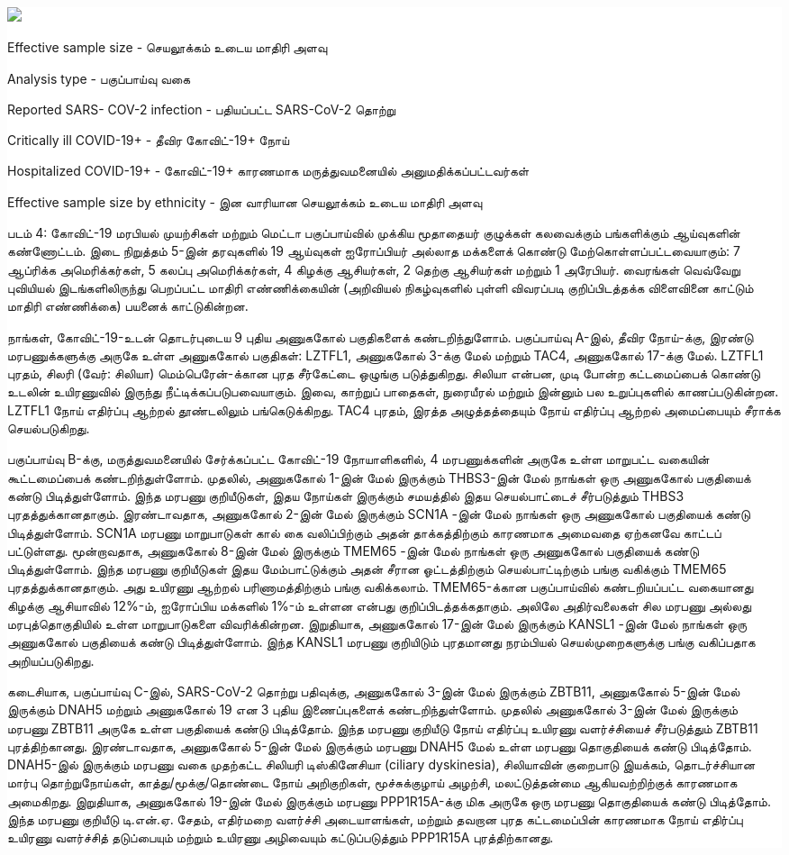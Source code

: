 ![](https://lh5.googleusercontent.com/Qwf8AC7lk0tqGukGfUIOJLlLDsN1AeJBKnKqcj2R101Oj1eJQtYNYlpqOFAXO65mIGhGAghG-4caKmL2BVOo7Hb9ze6RwL4KWJ1OfPElRTcgIULZcWrej8po4eLIiCdPbKgWrfIj)

Effective sample size - செயலூக்கம் உடைய மாதிரி அளவு

Analysis type - பகுப்பாய்வு வகை

Reported SARS- COV-2 infection - பதியப்பட்ட SARS-CoV-2 தொற்று

Critically ill COVID-19+ - தீவிர கோவிட்-19+ நோய்

Hospitalized COVID-19+ - கோவிட்-19+ காரணமாக மருத்துவமனையில் அனுமதிக்கப்பட்டவர்கள்

Effective sample size by ethnicity - இன வாரியான செயலூக்கம் உடைய மாதிரி அளவு

படம் 4: கோவிட்-19 மரபியல் முயற்சிகள் மற்றும் மெட்டா பகுப்பாய்வில் முக்கிய மூதாதையர் குழுக்கள் கலவைக்கும் பங்களிக்கும் ஆய்வுகளின் கண்ணோட்டம். இடை நிறுத்தம் 5-இன் தரவுகளில் 19 ஆய்வுகள் ஐரோப்பியர் அல்லாத மக்களைக் கொண்டு மேற்கொள்ளப்பட்டவையாகும்: 7 ஆப்ரிக்க அமெரிக்கர்கள், 5 கலப்பு அமெரிக்கர்கள், 4 கிழக்கு ஆசியர்கள், 2 தெற்கு ஆசியர்கள் மற்றும் 1 அரேபியர். வைரங்கள் வெவ்வேறு புவியியல் இடங்களிலிருந்து பெறப்பட்ட மாதிரி எண்ணிக்கையின் (அறிவியல் நிகழ்வுகளில் புள்ளி விவரப்படி குறிப்பிடத்தக்க விளைவினை காட்டும் மாதிரி எண்ணிக்கை) பயனைக் காட்டுகின்றன.

நாங்கள், கோவிட்-19-உடன் தொடர்புடைய 9 புதிய அணுககோல் பகுதிகளைக் கண்டறிந்துளோம். பகுப்பாய்வு A-இல், தீவிர நோய்-க்கு, இரண்டு மரபணுக்களுக்கு அருகே உள்ள அணுககோல் பகுதிகள்: LZTFL1, அணுககோல் 3-க்கு மேல் மற்றும் TAC4, அணுககோல் 17-க்கு மேல். LZTFL1 புரதம், சிலரி (வேர்: சிலியா) மெம்பெரேன்-க்கான புரத சீர்கேட்டை ஒழுங்கு படுத்துகிறது. சிலியா என்பன, முடி போன்ற கட்டமைப்பைக் கொண்டு உடலின் உயிரணுவில் இருந்து நீட்டிக்கப்படுபவையாகும். இவை, காற்றுப் பாதைகள், நுரையீரல் மற்றும் இன்னும் பல உறுப்புகளில் காணப்படுகின்றன. LZTFL1 நோய் எதிர்ப்பு ஆற்றல் தூண்டலிலும் பங்கெடுக்கிறது. TAC4 புரதம், இரத்த அழுத்தத்தையும் நோய் எதிர்ப்பு ஆற்றல் அமைப்பையும் சீராக்க செயல்படுகிறது.

பகுப்பாய்வு B-க்கு, மருத்துவமனையில் சேர்க்கப்பட்ட கோவிட்-19 நோயாளிகளில், 4 மரபணுக்களின் அருகே உள்ள மாறுபட்ட வகையின் கூட்டமைப்பைக் கண்டறிந்துள்ளோம். முதலில், அணுககோல் 1-இன் மேல் இருக்கும் THBS3-இன் மேல் நாங்கள் ஒரு அணுககோல் பகுதியைக் கண்டு பிடித்துள்ளோம். இந்த மரபணு குறியீடுகள், இதய நோய்கள் இருக்கும் சமயத்தில் இதய செயல்பாட்டைச் சீர்படுத்தும் THBS3 புரதத்துக்கானதாகும். இரண்டாவதாக, அணுககோல் 2-இன் மேல் இருக்கும் SCN1A -இன் மேல் நாங்கள் ஒரு அணுககோல் பகுதியைக் கண்டு பிடித்துள்ளோம். SCN1A மரபணு மாறுபாடுகள் கால் கை வலிப்பிற்கும் அதன் தாக்கத்திற்கும் காரணமாக அமைவதை ஏற்கனவே காட்டப் பட்டுள்ளது. மூன்றாவதாக, அணுககோல் 8-இன் மேல் இருக்கும் TMEM65 -இன் மேல் நாங்கள் ஒரு அணுககோல் பகுதியைக் கண்டு பிடித்துள்ளோம். இந்த மரபணு குறியீடுகள் இதய மேம்பாட்டுக்கும் அதன் சீரான ஓட்டத்திற்கும் செயல்பாட்டிற்கும் பங்கு வகிக்கும் TMEM65 புரதத்துக்கானதாகும். அது உயிரணு ஆற்றல் பரிணாமத்திற்கும் பங்கு வகிக்கலாம். TMEM65-க்கான பகுப்பாய்வில் கண்டறியப்பட்ட வகையானது கிழக்கு ஆசியாவில் 12%-ம், ஐரோப்பிய மக்களில் 1%-ம் உள்ளன என்பது குறிப்பிடத்தக்கதாகும். அலிலே அதிர்வலைகள் சில மரபணு அல்லது மரபுத்தொகுதியில் உள்ள மாறுபாடுகளை விவரிக்கின்றன. இறுதியாக, அணுககோல் 17-இன் மேல் இருக்கும் KANSL1 -இன் மேல் நாங்கள் ஒரு அணுககோல் பகுதியைக் கண்டு பிடித்துள்ளோம். இந்த KANSL1 மரபணு குறியிடும் புரதமானது நரம்பியல் செயல்முறைகளுக்கு பங்கு வகிப்பதாக அறியப்படுகிறது.

கடைசியாக, பகுப்பாய்வு C-இல், SARS-CoV-2 தொற்று பதிவுக்கு, அணுககோல் 3-இன் மேல் இருக்கும் ZBTB11, அணுககோல் 5-இன் மேல் இருக்கும் DNAH5 மற்றும் அணுககோல் 19 என 3 புதிய இணைப்புகளைக் கண்டறிந்துள்ளோம். முதலில் அணுககோல் 3-இன் மேல் இருக்கும் மரபணு ZBTB11 அருகே உள்ள பகுதியைக் கண்டு பிடித்தோம். இந்த மரபணு குறியீடு நோய் எதிர்ப்பு உயிரணு வளர்ச்சியைச் சீர்படுத்தும் ZBTB11 புரத்திற்கானது. இரண்டாவதாக, அணுககோல் 5-இன் மேல் இருக்கும் மரபணு DNAH5 மேல் உள்ள மரபணு தொகுதியைக் கண்டு பிடித்தோம். DNAH5-இல் இருக்கும் மரபணு வகை முதற்கட்ட சிலியரி டிஸ்கினேசியா (ciliary dyskinesia), சிலியாவின் குறைபாடு இயக்கம், தொடர்ச்சியான மார்பு தொற்றுநோய்கள், காத்து/மூக்கு/தொண்டை நோய் அறிகுறிகள், மூச்சுக்குழாய் அழற்சி, மலட்டுத்தன்மை ஆகியவற்றிற்குக் காரணமாக அமைகிறது. இறுதியாக, அணுககோல் 19-இன் மேல் இருக்கும் மரபணு PPP1R15A-க்கு மிக அருகே ஒரு மரபணு தொகுதியைக் கண்டு பிடித்தோம். இந்த மரபணு குறியீடு டி.என்.ஏ. சேதம், எதிர்மறை வளர்ச்சி அடையாளங்கள், மற்றும் தவறான புரத கட்டமைப்பின் காரணமாக நோய் எதிர்ப்பு உயிரணு வளர்ச்சித் தடுப்பையும் மற்றும் உயிரணு அழிவையும் கட்டுப்படுத்தும் PPP1R15A புரத்திற்கானது.
